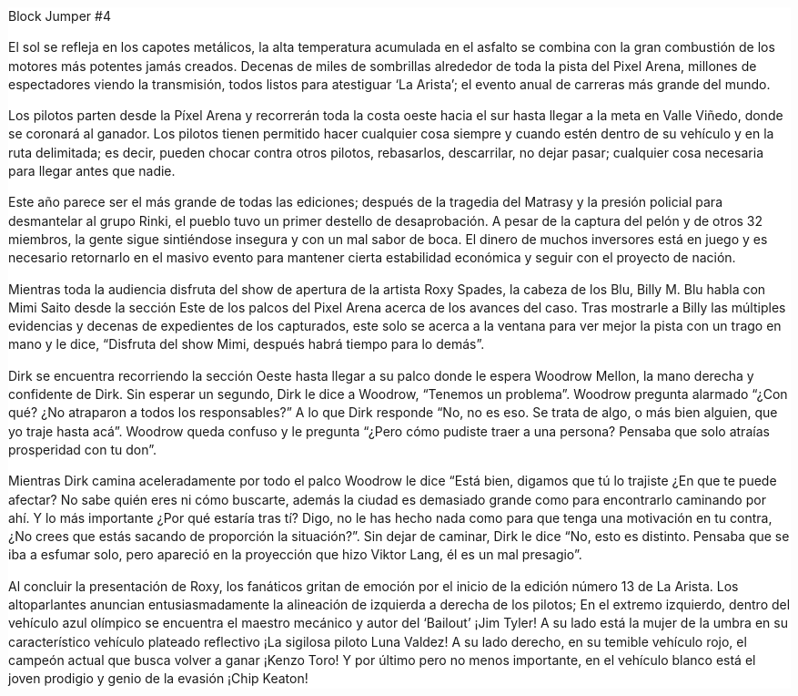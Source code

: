 












Block Jumper #4

El sol se refleja en los capotes metálicos, la alta temperatura acumulada en el asfalto se combina con la gran combustión de los motores más potentes jamás creados. Decenas de miles de sombrillas alrededor de toda la pista del Pixel Arena, millones de espectadores viendo la transmisión, todos listos para atestiguar ‘La Arista’; el evento anual de carreras más grande del mundo.

Los pilotos parten desde la Píxel Arena y recorrerán toda la costa oeste hacia el sur hasta llegar a la meta en Valle Viñedo, donde se coronará al ganador.  Los pilotos tienen permitido hacer cualquier cosa siempre y cuando estén dentro de su vehículo y en la ruta delimitada; es decir, pueden chocar contra otros pilotos, rebasarlos, descarrilar, no dejar pasar; cualquier cosa necesaria para llegar antes que nadie.

Este año parece ser el más grande de todas las ediciones; después de la tragedia del Matrasy y la presión policial para desmantelar al grupo Rinki, el pueblo tuvo un primer destello de desaprobación. A pesar de la captura del pelón y de otros 32 miembros, la gente sigue sintiéndose insegura y con un mal sabor de boca. El dinero de muchos inversores está en juego y es necesario retornarlo en el masivo evento para mantener cierta estabilidad económica y seguir con el proyecto de nación. 

Mientras toda la audiencia disfruta del show de apertura de la artista Roxy Spades, la cabeza de los Blu, Billy M. Blu habla con Mimi Saito desde la sección Este de los palcos del Pixel Arena acerca de los avances del caso. Tras mostrarle a Billy las múltiples evidencias y decenas de expedientes de los capturados, este solo se acerca a la ventana para ver mejor la pista con un trago en mano y le dice, “Disfruta del show Mimi, después habrá tiempo para lo demás”. 

Dirk se encuentra recorriendo la sección Oeste hasta llegar a su palco donde le espera Woodrow Mellon, la mano derecha y confidente de Dirk. Sin esperar un segundo, Dirk le dice a Woodrow, “Tenemos un problema”. Woodrow pregunta alarmado “¿Con qué? ¿No atraparon a todos los responsables?” A lo que Dirk responde “No, no es eso. Se trata de algo, o más bien alguien, que yo traje hasta acá”. Woodrow queda confuso y le pregunta “¿Pero cómo pudiste traer a una persona? Pensaba que solo atraías prosperidad con tu don”. 

Mientras Dirk camina aceleradamente por todo el palco Woodrow le dice “Está bien, digamos que tú lo trajiste ¿En que te puede afectar? No sabe quién eres ni cómo buscarte, además la ciudad es demasiado grande como para encontrarlo caminando por ahí. Y lo más importante ¿Por qué estaría tras tí? Digo, no le has hecho nada como para que tenga una motivación en tu contra, ¿No crees que estás sacando de proporción la situación?”. Sin dejar de caminar, Dirk le dice “No, esto es distinto. Pensaba que se iba a esfumar solo, pero apareció en la proyección que hizo Viktor Lang, él es un mal presagio”.

Al concluir la presentación de Roxy, los fanáticos gritan de emoción por el inicio de la edición número 13 de La Arista. Los altoparlantes anuncian entusiasmadamente la alineación de izquierda a derecha de los pilotos; En el extremo izquierdo, dentro del vehículo azul olímpico se encuentra el maestro mecánico y autor del ‘Bailout’ ¡Jim Tyler! A su lado está la mujer de la umbra en su característico vehículo plateado reflectivo ¡La sigilosa piloto Luna Valdez! A su lado derecho, en su temible vehículo rojo, el campeón actual que busca volver a ganar ¡Kenzo Toro! Y por último pero no menos importante, en el vehículo blanco está el joven prodigio y genio de la evasión ¡Chip Keaton!
